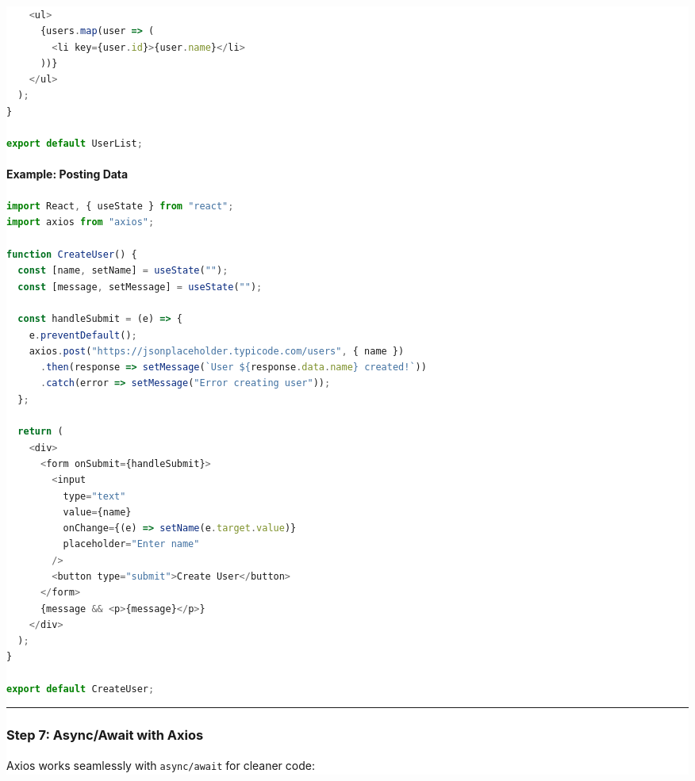 ```javascript
    <ul>
      {users.map(user => (
        <li key={user.id}>{user.name}</li>
      ))}
    </ul>
  );
}

export default UserList;
```

#### Example: Posting Data
```javascript
import React, { useState } from "react";
import axios from "axios";

function CreateUser() {
  const [name, setName] = useState("");
  const [message, setMessage] = useState("");

  const handleSubmit = (e) => {
    e.preventDefault();
    axios.post("https://jsonplaceholder.typicode.com/users", { name })
      .then(response => setMessage(`User ${response.data.name} created!`))
      .catch(error => setMessage("Error creating user"));
  };

  return (
    <div>
      <form onSubmit={handleSubmit}>
        <input
          type="text"
          value={name}
          onChange={(e) => setName(e.target.value)}
          placeholder="Enter name"
        />
        <button type="submit">Create User</button>
      </form>
      {message && <p>{message}</p>}
    </div>
  );
}

export default CreateUser;
```

---

### **Step 7: Async/Await with Axios**
Axios works seamlessly with `async/await` for cleaner code:

